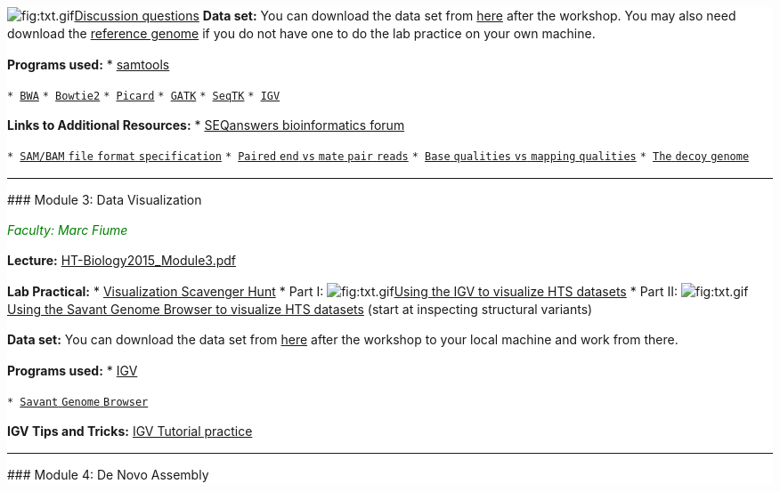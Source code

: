![](txt.gif "fig:txt.gif")[Discussion questions](Reference_Alignment_Discussion_Questions_2015 "wikilink")
**Data set:**
You can download the data set from [here](http://www.hpc4health.ca/sites/default/files/cbw/2015/HT_data/module2_data.zip) after the workshop. You may also need download the [reference genome](http://www.hpc4health.ca/sites/default/files/cbw/2015/HT_data/module2_reference.zip) if you do not have one to do the lab practice on your own machine.

**Programs used:**
\* [samtools](http://samtools.sourceforge.net/)

`* `[`BWA`](http://bio-bwa.sourceforge.net/)
`* `[`Bowtie2`](http://bowtie-bio.sourceforge.net/bowtie2/index.shtml)
`* `[`Picard`](http://broadinstitute.github.io/picard/index.html)
`* `[`GATK`](http://www.broadinstitute.org/gsa/wiki/index.php/The_Genome_Analysis_Toolkit)
`* `[`SeqTK`](https://github.com/lh3/seqtk)
`* `[`IGV`](http://www.broadinstitute.org/igv/)

**Links to Additional Resources:**
\* [SEQanswers bioinformatics forum](http://seqanswers.com/forums/forumdisplay.php?f=18)

`* `[`SAM/BAM` `file` `format` `specification`](http://samtools.sourceforge.net/SAM1.pdf)
`* `[`Paired` `end` `vs` `mate` `pair` `reads`](Media:Paired_end_and_mate_pair.pdf "wikilink")
`* `[`Base` `qualities` `vs` `mapping` `qualities`](http://maq.sourceforge.net/qual.shtml)
`* `[`The` `decoy` `genome`](http://www.cureffi.org/2013/02/01/the-decoy-genome/)

<hr>
### Module 3: Data Visualization

<font color="green">*Faculty: Marc Fiume*</font>

**Lecture:**
[HT-Biology2015\_Module3.pdf](Media:HT-Biology2015_Module3.pdf "wikilink")

**Lab Practical:**
\* [Visualization Scavenger Hunt](Media:Visualization_Scavenger_Hunt.pdf "wikilink")
\* Part I: ![](txt.gif "fig:txt.gif")[Using the IGV to visualize HTS datasets](Using_the_IGV_to_visualize_HTS_datasets "wikilink")
\* Part II: ![](txt.gif "fig:txt.gif")[Using the Savant Genome Browser to visualize HTS datasets](Using_the_Savant_Genome_Browser_to_visualize_HTS_datasets "wikilink") (start at inspecting structural variants)

**Data set:**
You can download the data set from [here](http://www.hpc4health.ca/sites/default/files/cbw/2015/HT_data/module3_data.zip) after the workshop to your local machine and work from there.

**Programs used:**
\* [IGV](http://www.broadinstitute.org/igv/)

`* `[`Savant` `Genome` `Browser`](http://genomesavant.com/)

**IGV Tips and Tricks:**
[IGV Tutorial practice](Media:IGV_Tutorial.pdf "wikilink")

<hr>
### Module 4: De Novo Assembly
